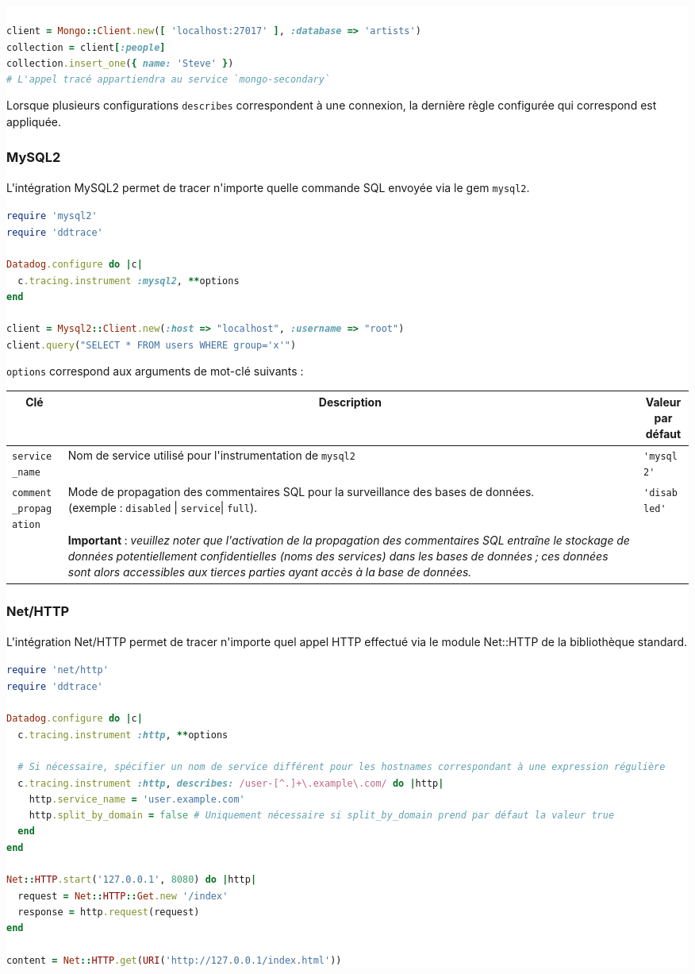 ```ruby

client = Mongo::Client.new([ 'localhost:27017' ], :database => 'artists')
collection = client[:people]
collection.insert_one({ name: 'Steve' })
# L'appel tracé appartiendra au service `mongo-secondary`
```

Lorsque plusieurs configurations `describes` correspondent à une connexion, la dernière règle configurée qui correspond est appliquée.

### MySQL2

L'intégration MySQL2 permet de tracer n'importe quelle commande SQL envoyée via le gem `mysql2`.

```ruby
require 'mysql2'
require 'ddtrace'

Datadog.configure do |c|
  c.tracing.instrument :mysql2, **options
end

client = Mysql2::Client.new(:host => "localhost", :username => "root")
client.query("SELECT * FROM users WHERE group='x'")
```

`options` correspond aux arguments de mot-clé suivants :

| Clé | Description | Valeur par défaut |
| --- | ----------- | ------- |
| `service_name` | Nom de service utilisé pour l'instrumentation de `mysql2` | `'mysql2'` |
| `comment_propagation` | Mode de propagation des commentaires SQL pour la surveillance des bases de données.<br />(exemple : `disabled` \| `service`\| `full`). <br /><br />**Important** : *veuillez noter que l'activation de la propagation des commentaires SQL entraîne le stockage de données potentiellement confidentielles (noms des services) dans les bases de données ; ces données sont alors accessibles aux tierces parties ayant accès à la base de données.* | `'disabled'` |

### Net/HTTP

L'intégration Net/HTTP permet de tracer n'importe quel appel HTTP effectué via le module Net::HTTP de la bibliothèque standard.

```ruby
require 'net/http'
require 'ddtrace'

Datadog.configure do |c|
  c.tracing.instrument :http, **options

  # Si nécessaire, spécifier un nom de service différent pour les hostnames correspondant à une expression régulière
  c.tracing.instrument :http, describes: /user-[^.]+\.example\.com/ do |http|
    http.service_name = 'user.example.com'
    http.split_by_domain = false # Uniquement nécessaire si split_by_domain prend par défaut la valeur true
  end
end

Net::HTTP.start('127.0.0.1', 8080) do |http|
  request = Net::HTTP::Get.new '/index'
  response = http.request(request)
end

content = Net::HTTP.get(URI('http://127.0.0.1/index.html'))
```


[setup docs]: https://docs.datadoghq.com/tracing/
[development docs]: https://github.com/DataDog/dd-trace-rb/blob/master/README.md#development
[visualization docs]: https://docs.datadoghq.com/tracing/glossary/
[contribution docs]: https://github.com/DataDog/dd-trace-rb/blob/master/CONTRIBUTING.md
[development docs]: https://github.com/DataDog/dd-trace-rb/blob/master/docs/DevelopmentGuide.md
[yard docs]: https://www.rubydoc.info/gems/ddtrace/